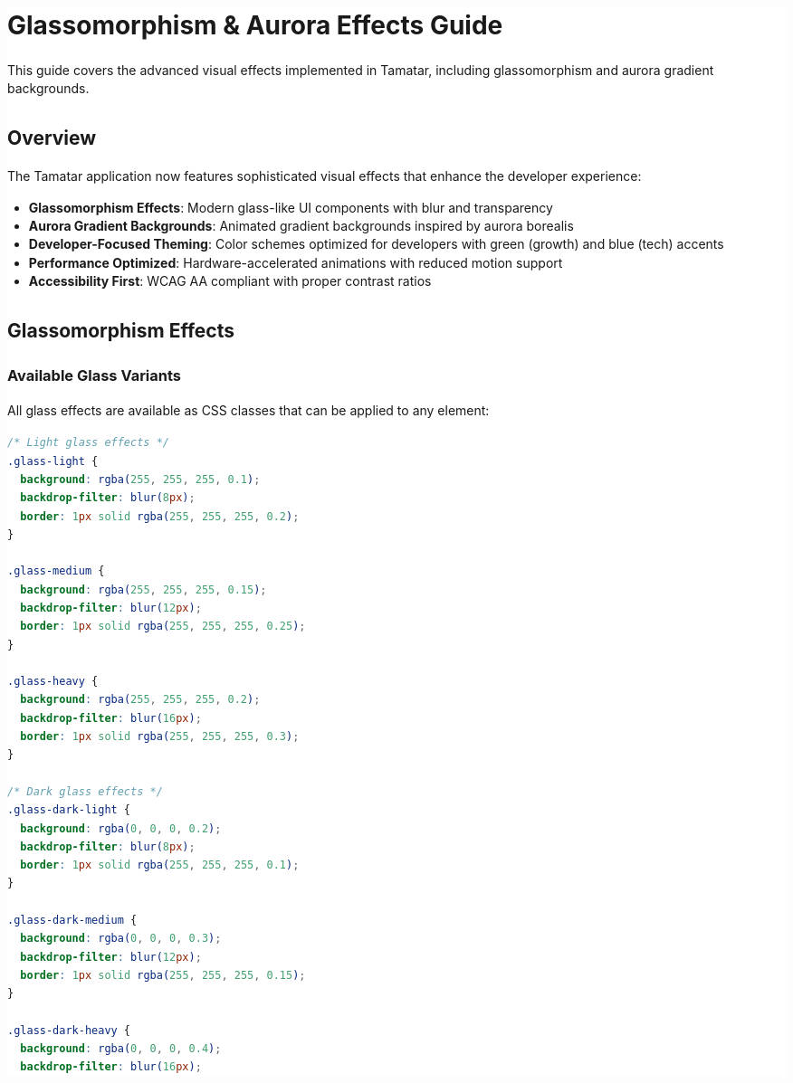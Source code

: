 # Glassomorphism & Aurora Effects Guide

This guide covers the advanced visual effects implemented in Tamatar, including
glassomorphism and aurora gradient backgrounds.

## Overview

The Tamatar application now features sophisticated visual effects that enhance
the developer experience:

- **Glassomorphism Effects**: Modern glass-like UI components with blur and
  transparency
- **Aurora Gradient Backgrounds**: Animated gradient backgrounds inspired by
  aurora borealis
- **Developer-Focused Theming**: Color schemes optimized for developers with
  green (growth) and blue (tech) accents
- **Performance Optimized**: Hardware-accelerated animations with reduced
  motion support
- **Accessibility First**: WCAG AA compliant with proper contrast ratios

## Glassomorphism Effects

### Available Glass Variants

All glass effects are available as CSS classes that can be applied to any
element:

```css
/* Light glass effects */
.glass-light {
  background: rgba(255, 255, 255, 0.1);
  backdrop-filter: blur(8px);
  border: 1px solid rgba(255, 255, 255, 0.2);
}

.glass-medium {
  background: rgba(255, 255, 255, 0.15);
  backdrop-filter: blur(12px);
  border: 1px solid rgba(255, 255, 255, 0.25);
}

.glass-heavy {
  background: rgba(255, 255, 255, 0.2);
  backdrop-filter: blur(16px);
  border: 1px solid rgba(255, 255, 255, 0.3);
}

/* Dark glass effects */
.glass-dark-light {
  background: rgba(0, 0, 0, 0.2);
  backdrop-filter: blur(8px);
  border: 1px solid rgba(255, 255, 255, 0.1);
}

.glass-dark-medium {
  background: rgba(0, 0, 0, 0.3);
  backdrop-filter: blur(12px);
  border: 1px solid rgba(255, 255, 255, 0.15);
}

.glass-dark-heavy {
  background: rgba(0, 0, 0, 0.4);
  backdrop-filter: blur(16px);
```